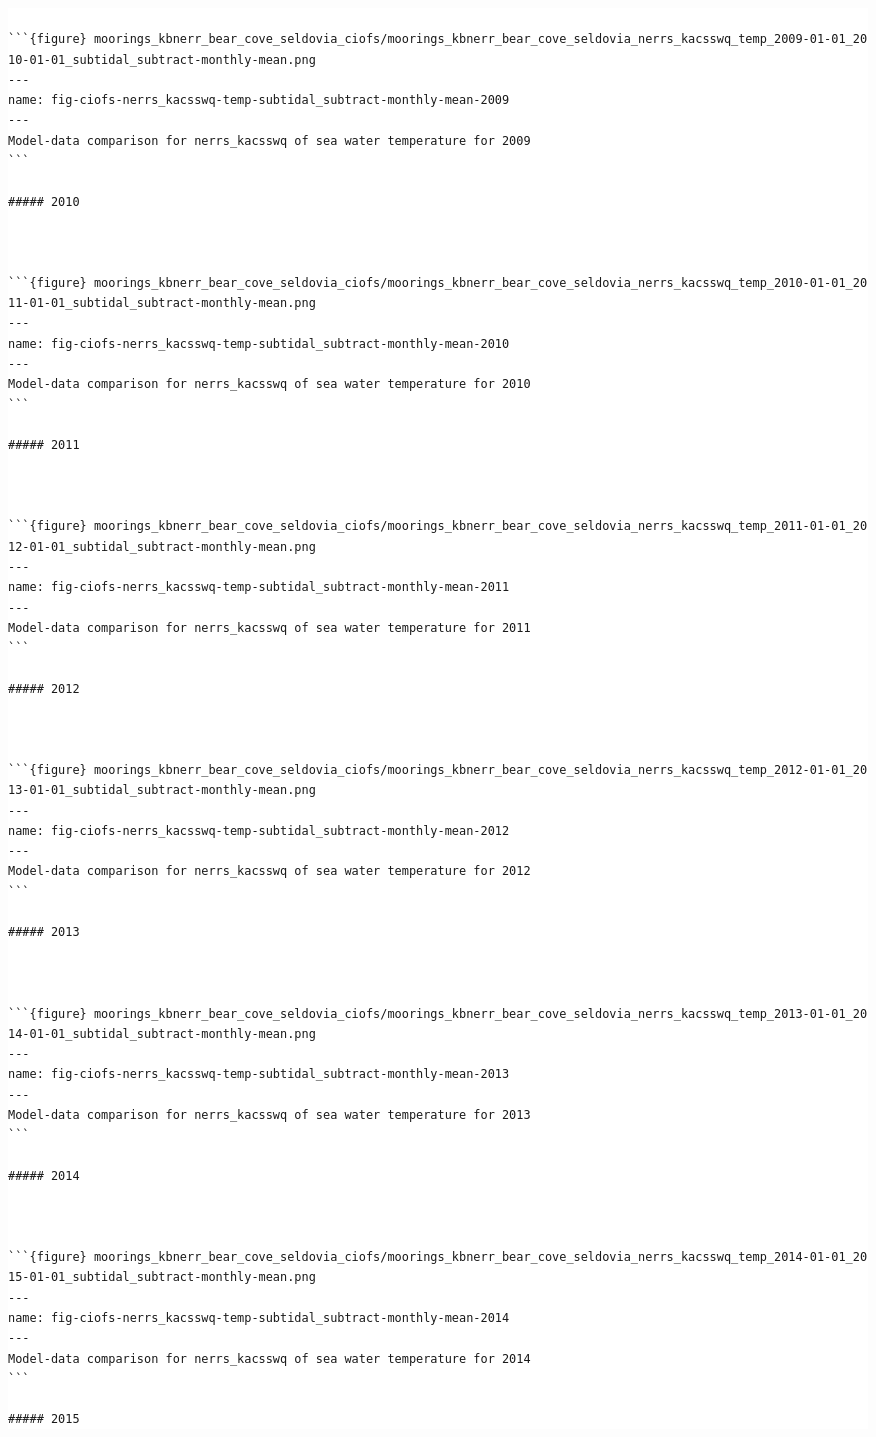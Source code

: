 `````{div} full-width 

```{figure} moorings_kbnerr_bear_cove_seldovia_ciofs/moorings_kbnerr_bear_cove_seldovia_nerrs_kacsswq_temp_2009-01-01_2010-01-01_subtidal_subtract-monthly-mean.png
---
name: fig-ciofs-nerrs_kacsswq-temp-subtidal_subtract-monthly-mean-2009
---
Model-data comparison for nerrs_kacsswq of sea water temperature for 2009
```

##### 2010



```{figure} moorings_kbnerr_bear_cove_seldovia_ciofs/moorings_kbnerr_bear_cove_seldovia_nerrs_kacsswq_temp_2010-01-01_2011-01-01_subtidal_subtract-monthly-mean.png
---
name: fig-ciofs-nerrs_kacsswq-temp-subtidal_subtract-monthly-mean-2010
---
Model-data comparison for nerrs_kacsswq of sea water temperature for 2010
```

##### 2011



```{figure} moorings_kbnerr_bear_cove_seldovia_ciofs/moorings_kbnerr_bear_cove_seldovia_nerrs_kacsswq_temp_2011-01-01_2012-01-01_subtidal_subtract-monthly-mean.png
---
name: fig-ciofs-nerrs_kacsswq-temp-subtidal_subtract-monthly-mean-2011
---
Model-data comparison for nerrs_kacsswq of sea water temperature for 2011
```

##### 2012



```{figure} moorings_kbnerr_bear_cove_seldovia_ciofs/moorings_kbnerr_bear_cove_seldovia_nerrs_kacsswq_temp_2012-01-01_2013-01-01_subtidal_subtract-monthly-mean.png
---
name: fig-ciofs-nerrs_kacsswq-temp-subtidal_subtract-monthly-mean-2012
---
Model-data comparison for nerrs_kacsswq of sea water temperature for 2012
```

##### 2013



```{figure} moorings_kbnerr_bear_cove_seldovia_ciofs/moorings_kbnerr_bear_cove_seldovia_nerrs_kacsswq_temp_2013-01-01_2014-01-01_subtidal_subtract-monthly-mean.png
---
name: fig-ciofs-nerrs_kacsswq-temp-subtidal_subtract-monthly-mean-2013
---
Model-data comparison for nerrs_kacsswq of sea water temperature for 2013
```

##### 2014



```{figure} moorings_kbnerr_bear_cove_seldovia_ciofs/moorings_kbnerr_bear_cove_seldovia_nerrs_kacsswq_temp_2014-01-01_2015-01-01_subtidal_subtract-monthly-mean.png
---
name: fig-ciofs-nerrs_kacsswq-temp-subtidal_subtract-monthly-mean-2014
---
Model-data comparison for nerrs_kacsswq of sea water temperature for 2014
```

##### 2015

`````